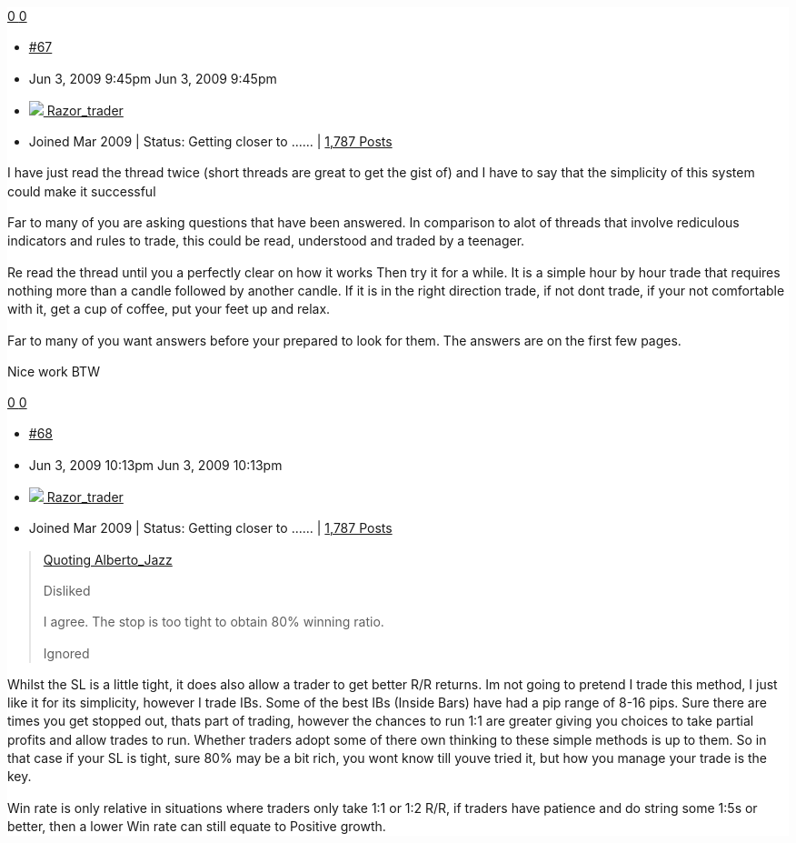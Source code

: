[0 ](javascript:void\(0\);) [0 ](javascript:void\(0\);)

  * [#67](/thread/post/2775620#post2775620 "Post Permalink")

  * Jun 3, 2009 9:45pm  Jun 3, 2009 9:45pm 

  * [![](https://assets.faireconomy.media/nfs/customavatars/thumbs/medium/avatar96744_2.gif) Razor_trader](razor_trader)

  * Joined Mar 2009 | Status: Getting closer to ...... | [1,787 Posts](/search?do=process&provider=Member&searchuser=96744)

I have just read the thread twice (short threads are great to get the gist of) and I have to say that the simplicity of this system could make it successful  
  
Far to many of you are asking questions that have been answered. In comparison to alot of threads that involve rediculous indicators and rules to trade, this could be read, understood and traded by a teenager.  
  
Re read the thread until you a perfectly clear on how it works Then try it for a while. It is a simple hour by hour trade that requires nothing more than a candle followed by another candle. If it is in the right direction trade, if not dont trade, if your not comfortable with it, get a cup of coffee, put your feet up and relax.  
  
Far to many of you want answers before your prepared to look for them. The answers are on the first few pages.  
  
Nice work BTW 

[0 ](javascript:void\(0\);) [0 ](javascript:void\(0\);)

  * [#68](/thread/post/2775701#post2775701 "Post Permalink")

  * Jun 3, 2009 10:13pm  Jun 3, 2009 10:13pm 

  * [![](https://assets.faireconomy.media/nfs/customavatars/thumbs/medium/avatar96744_2.gif) Razor_trader](razor_trader)

  * Joined Mar 2009 | Status: Getting closer to ...... | [1,787 Posts](/search?do=process&provider=Member&searchuser=96744)

> [Quoting Alberto_Jazz](/thread/post/2775558#post2775558 "View Quoted Post")
> 
> Disliked
> 
> I agree. The stop is too tight to obtain 80% winning ratio.
> 
> Ignored

Whilst the SL is a little tight, it does also allow a trader to get better R/R returns. Im not going to pretend I trade this method, I just like it for its simplicity, however I trade IBs. Some of the best IBs (Inside Bars) have had a pip range of 8-16 pips. Sure there are times you get stopped out, thats part of trading, however the chances to run 1:1 are greater giving you choices to take partial profits and allow trades to run. Whether traders adopt some of there own thinking to these simple methods is up to them. So in that case if your SL is tight, sure 80% may be a bit rich, you wont know till youve tried it, but how you manage your trade is the key.   
  
Win rate is only relative in situations where traders only take 1:1 or 1:2 R/R, if traders have patience and do string some 1:5s or better, then a lower Win rate can still equate to Positive growth. 
